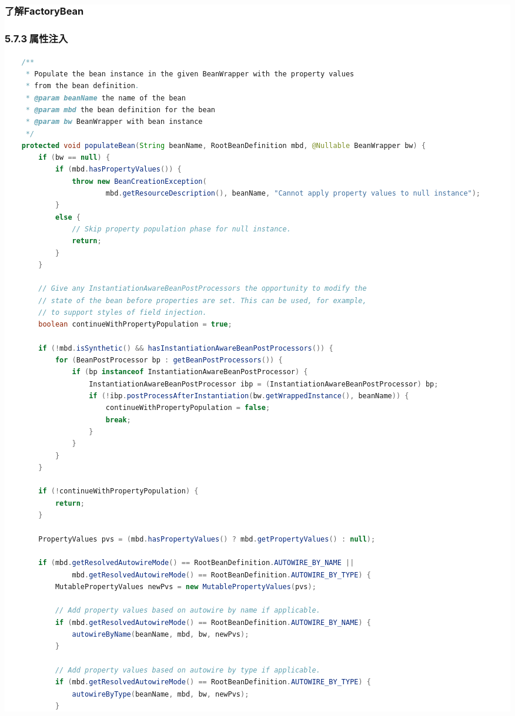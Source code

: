 ### 了解FactoryBean

### 5.7.3 属性注入

```java
	/**
	 * Populate the bean instance in the given BeanWrapper with the property values
	 * from the bean definition.
	 * @param beanName the name of the bean
	 * @param mbd the bean definition for the bean
	 * @param bw BeanWrapper with bean instance
	 */
	protected void populateBean(String beanName, RootBeanDefinition mbd, @Nullable BeanWrapper bw) {
		if (bw == null) {
			if (mbd.hasPropertyValues()) {
				throw new BeanCreationException(
						mbd.getResourceDescription(), beanName, "Cannot apply property values to null instance");
			}
			else {
				// Skip property population phase for null instance.
				return;
			}
		}

		// Give any InstantiationAwareBeanPostProcessors the opportunity to modify the
		// state of the bean before properties are set. This can be used, for example,
		// to support styles of field injection.
		boolean continueWithPropertyPopulation = true;

		if (!mbd.isSynthetic() && hasInstantiationAwareBeanPostProcessors()) {
			for (BeanPostProcessor bp : getBeanPostProcessors()) {
				if (bp instanceof InstantiationAwareBeanPostProcessor) {
					InstantiationAwareBeanPostProcessor ibp = (InstantiationAwareBeanPostProcessor) bp;
					if (!ibp.postProcessAfterInstantiation(bw.getWrappedInstance(), beanName)) {
						continueWithPropertyPopulation = false;
						break;
					}
				}
			}
		}

		if (!continueWithPropertyPopulation) {
			return;
		}

		PropertyValues pvs = (mbd.hasPropertyValues() ? mbd.getPropertyValues() : null);

		if (mbd.getResolvedAutowireMode() == RootBeanDefinition.AUTOWIRE_BY_NAME ||
				mbd.getResolvedAutowireMode() == RootBeanDefinition.AUTOWIRE_BY_TYPE) {
			MutablePropertyValues newPvs = new MutablePropertyValues(pvs);

			// Add property values based on autowire by name if applicable.
			if (mbd.getResolvedAutowireMode() == RootBeanDefinition.AUTOWIRE_BY_NAME) {
				autowireByName(beanName, mbd, bw, newPvs);
			}

			// Add property values based on autowire by type if applicable.
			if (mbd.getResolvedAutowireMode() == RootBeanDefinition.AUTOWIRE_BY_TYPE) {
				autowireByType(beanName, mbd, bw, newPvs);
			}
```